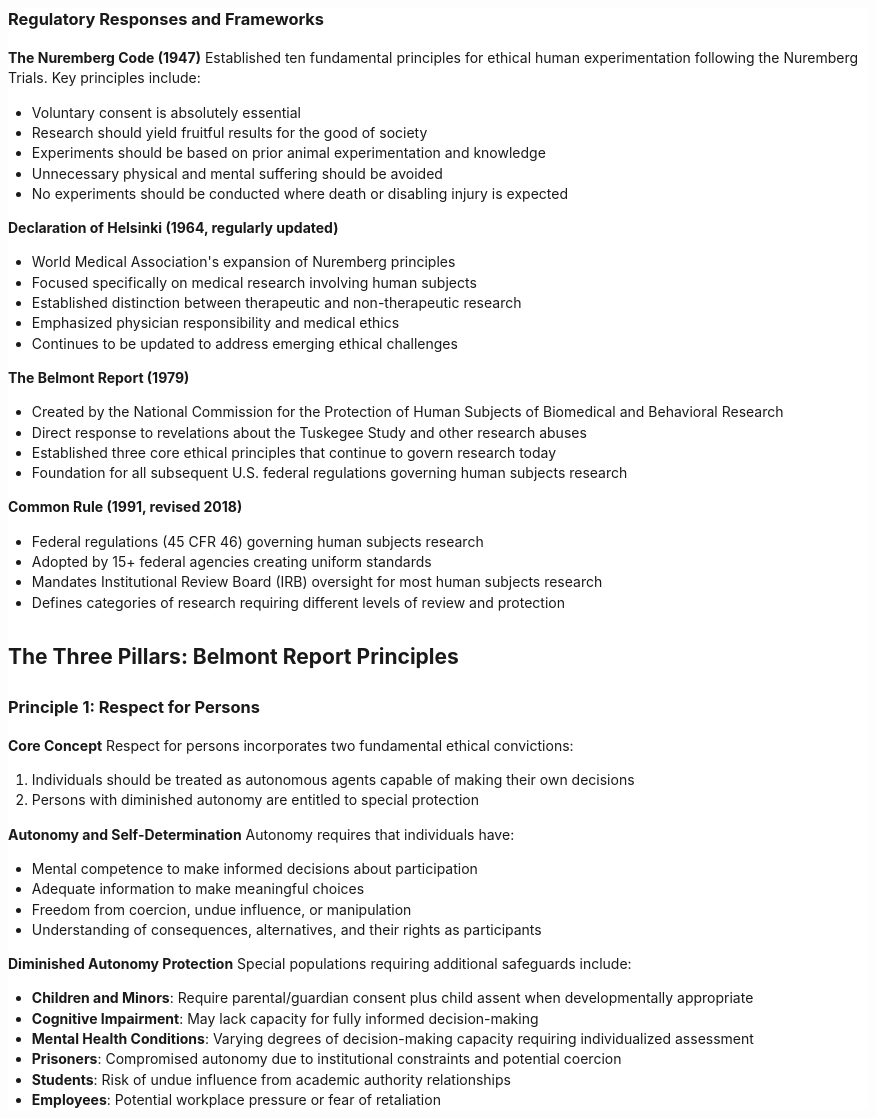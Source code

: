 ### Regulatory Responses and Frameworks

**The Nuremberg Code (1947)**
Established ten fundamental principles for ethical human experimentation following the Nuremberg Trials. Key principles include:
- Voluntary consent is absolutely essential
- Research should yield fruitful results for the good of society
- Experiments should be based on prior animal experimentation and knowledge
- Unnecessary physical and mental suffering should be avoided
- No experiments should be conducted where death or disabling injury is expected

**Declaration of Helsinki (1964, regularly updated)**
- World Medical Association's expansion of Nuremberg principles
- Focused specifically on medical research involving human subjects
- Established distinction between therapeutic and non-therapeutic research
- Emphasized physician responsibility and medical ethics
- Continues to be updated to address emerging ethical challenges

**The Belmont Report (1979)**
- Created by the National Commission for the Protection of Human Subjects of Biomedical and Behavioral Research
- Direct response to revelations about the Tuskegee Study and other research abuses
- Established three core ethical principles that continue to govern research today
- Foundation for all subsequent U.S. federal regulations governing human subjects research

**Common Rule (1991, revised 2018)**
- Federal regulations (45 CFR 46) governing human subjects research
- Adopted by 15+ federal agencies creating uniform standards
- Mandates Institutional Review Board (IRB) oversight for most human subjects research
- Defines categories of research requiring different levels of review and protection

## The Three Pillars: Belmont Report Principles

### Principle 1: Respect for Persons

**Core Concept**
Respect for persons incorporates two fundamental ethical convictions:
1. Individuals should be treated as autonomous agents capable of making their own decisions
2. Persons with diminished autonomy are entitled to special protection

**Autonomy and Self-Determination**
Autonomy requires that individuals have:
- Mental competence to make informed decisions about participation
- Adequate information to make meaningful choices
- Freedom from coercion, undue influence, or manipulation
- Understanding of consequences, alternatives, and their rights as participants

**Diminished Autonomy Protection**
Special populations requiring additional safeguards include:
- **Children and Minors**: Require parental/guardian consent plus child assent when developmentally appropriate
- **Cognitive Impairment**: May lack capacity for fully informed decision-making
- **Mental Health Conditions**: Varying degrees of decision-making capacity requiring individualized assessment
- **Prisoners**: Compromised autonomy due to institutional constraints and potential coercion
- **Students**: Risk of undue influence from academic authority relationships
- **Employees**: Potential workplace pressure or fear of retaliation
